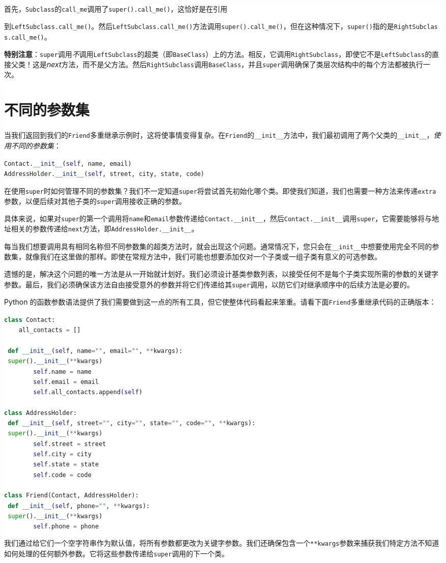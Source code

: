首先，`Subclass`的`call_me`调用了`super().call_me()`，这恰好是在引用

到`LeftSubclass.call_me()`。然后`LeftSubclass.call_me()`方法调用`super().call_me()`，但在这种情况下，`super()`指的是`RightSubclass.call_me()`。

**特别注意**：`super`调用*不*调用`LeftSubclass`的超类（即`BaseClass`）上的方法。相反，它调用`RightSubclass`，即使它不是`LeftSubclass`的直接父类！这是*next*方法，而不是父方法。然后`RightSubclass`调用`BaseClass`，并且`super`调用确保了类层次结构中的每个方法都被执行一次。

# 不同的参数集

当我们返回到我们的`Friend`多重继承示例时，这将使事情变得复杂。在`Friend`的`__init__`方法中，我们最初调用了两个父类的`__init__`，*使用不同的参数集*：

```py
Contact.__init__(self, name, email) 
AddressHolder.__init__(self, street, city, state, code) 
```

在使用`super`时如何管理不同的参数集？我们不一定知道`super`将尝试首先初始化哪个类。即使我们知道，我们也需要一种方法来传递`extra`参数，以便后续对其他子类的`super`调用接收正确的参数。

具体来说，如果对`super`的第一个调用将`name`和`email`参数传递给`Contact.__init__`，然后`Contact.__init__`调用`super`，它需要能够将与地址相关的参数传递给`next`方法，即`AddressHolder.__init__`。

每当我们想要调用具有相同名称但不同参数集的超类方法时，就会出现这个问题。通常情况下，您只会在`__init__`中想要使用完全不同的参数集，就像我们在这里做的那样。即使在常规方法中，我们可能也想要添加仅对一个子类或一组子类有意义的可选参数。

遗憾的是，解决这个问题的唯一方法是从一开始就计划好。我们必须设计基类参数列表，以接受任何不是每个子类实现所需的参数的关键字参数。最后，我们必须确保该方法自由接受意外的参数并将它们传递给其`super`调用，以防它们对继承顺序中的后续方法是必要的。

Python 的函数参数语法提供了我们需要做到这一点的所有工具，但它使整体代码看起来笨重。请看下面`Friend`多重继承代码的正确版本：

```py
class Contact:
    all_contacts = []

 def __init__(self, name="", email="", **kwargs):
 super().__init__(**kwargs)
        self.name = name
        self.email = email
        self.all_contacts.append(self)

class AddressHolder:
 def __init__(self, street="", city="", state="", code="", **kwargs):
 super().__init__(**kwargs)
        self.street = street
        self.city = city
        self.state = state
        self.code = code

class Friend(Contact, AddressHolder):
 def __init__(self, phone="", **kwargs):
 super().__init__(**kwargs)
        self.phone = phone
```

我们通过给它们一个空字符串作为默认值，将所有参数都更改为关键字参数。我们还确保包含一个`**kwargs`参数来捕获我们特定方法不知道如何处理的任何额外参数。它将这些参数传递给`super`调用的下一个类。
